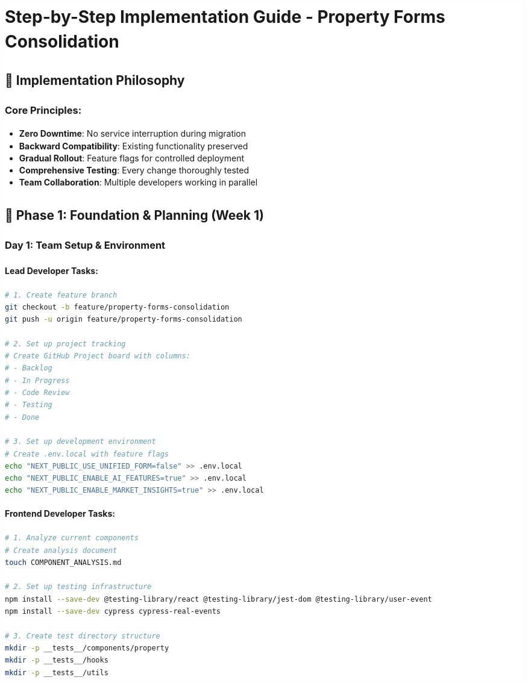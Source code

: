 # Step-by-Step Implementation Guide - Property Forms Consolidation

## 🎯 **Implementation Philosophy**

### **Core Principles:**
- **Zero Downtime**: No service interruption during migration
- **Backward Compatibility**: Existing functionality preserved
- **Gradual Rollout**: Feature flags for controlled deployment
- **Comprehensive Testing**: Every change thoroughly tested
- **Team Collaboration**: Multiple developers working in parallel

## 📅 **Phase 1: Foundation & Planning (Week 1)**

### **Day 1: Team Setup & Environment**

#### **Lead Developer Tasks:**
```bash
# 1. Create feature branch
git checkout -b feature/property-forms-consolidation
git push -u origin feature/property-forms-consolidation

# 2. Set up project tracking
# Create GitHub Project board with columns:
# - Backlog
# - In Progress
# - Code Review
# - Testing
# - Done

# 3. Set up development environment
# Create .env.local with feature flags
echo "NEXT_PUBLIC_USE_UNIFIED_FORM=false" >> .env.local
echo "NEXT_PUBLIC_ENABLE_AI_FEATURES=true" >> .env.local
echo "NEXT_PUBLIC_ENABLE_MARKET_INSIGHTS=true" >> .env.local
```

#### **Frontend Developer Tasks:**
```bash
# 1. Analyze current components
# Create analysis document
touch COMPONENT_ANALYSIS.md

# 2. Set up testing infrastructure
npm install --save-dev @testing-library/react @testing-library/jest-dom @testing-library/user-event
npm install --save-dev cypress cypress-real-events

# 3. Create test directory structure
mkdir -p __tests__/components/property
mkdir -p __tests__/hooks
mkdir -p __tests__/utils
```
